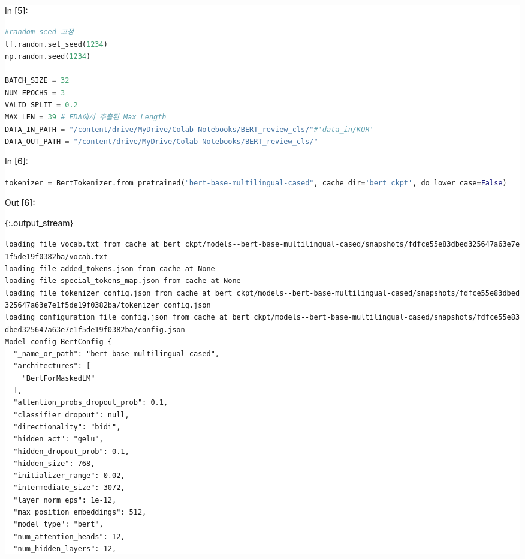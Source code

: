 </div>

<div class="in_prompt">
In&nbsp;[5]:
</div>

<div class="input_area" markdown="1">

```python
#random seed 고정
tf.random.set_seed(1234)
np.random.seed(1234)

BATCH_SIZE = 32
NUM_EPOCHS = 3
VALID_SPLIT = 0.2
MAX_LEN = 39 # EDA에서 추출된 Max Length
DATA_IN_PATH = "/content/drive/MyDrive/Colab Notebooks/BERT_review_cls/"#'data_in/KOR'
DATA_OUT_PATH = "/content/drive/MyDrive/Colab Notebooks/BERT_review_cls/"
```

</div>

<div class="in_prompt">
In&nbsp;[6]:
</div>

<div class="input_area" markdown="1">

```python
tokenizer = BertTokenizer.from_pretrained("bert-base-multilingual-cased", cache_dir='bert_ckpt', do_lower_case=False)
```

</div>

<div class="output_prompt">
Out&nbsp;[6]:
</div>

{:.output_stream}

```
loading file vocab.txt from cache at bert_ckpt/models--bert-base-multilingual-cased/snapshots/fdfce55e83dbed325647a63e7e1f5de19f0382ba/vocab.txt
loading file added_tokens.json from cache at None
loading file special_tokens_map.json from cache at None
loading file tokenizer_config.json from cache at bert_ckpt/models--bert-base-multilingual-cased/snapshots/fdfce55e83dbed325647a63e7e1f5de19f0382ba/tokenizer_config.json
loading configuration file config.json from cache at bert_ckpt/models--bert-base-multilingual-cased/snapshots/fdfce55e83dbed325647a63e7e1f5de19f0382ba/config.json
Model config BertConfig {
  "_name_or_path": "bert-base-multilingual-cased",
  "architectures": [
    "BertForMaskedLM"
  ],
  "attention_probs_dropout_prob": 0.1,
  "classifier_dropout": null,
  "directionality": "bidi",
  "hidden_act": "gelu",
  "hidden_dropout_prob": 0.1,
  "hidden_size": 768,
  "initializer_range": 0.02,
  "intermediate_size": 3072,
  "layer_norm_eps": 1e-12,
  "max_position_embeddings": 512,
  "model_type": "bert",
  "num_attention_heads": 12,
  "num_hidden_layers": 12,
```